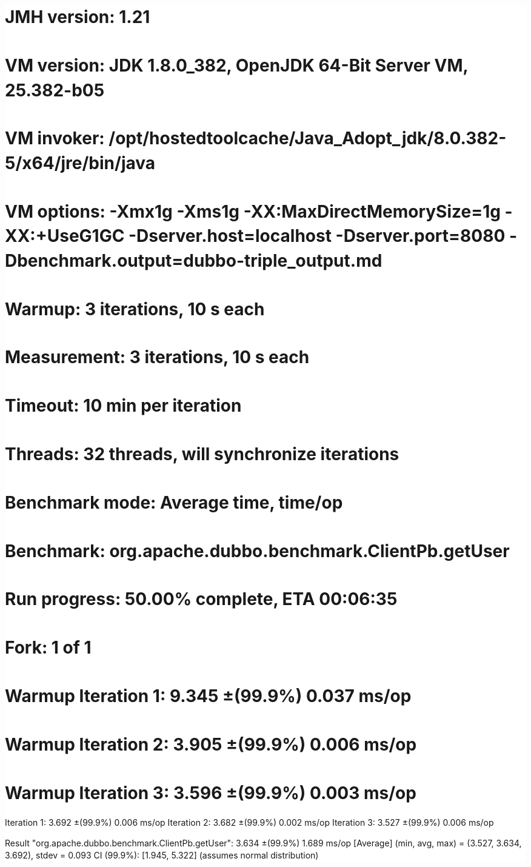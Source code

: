 
# JMH version: 1.21
# VM version: JDK 1.8.0_382, OpenJDK 64-Bit Server VM, 25.382-b05
# VM invoker: /opt/hostedtoolcache/Java_Adopt_jdk/8.0.382-5/x64/jre/bin/java
# VM options: -Xmx1g -Xms1g -XX:MaxDirectMemorySize=1g -XX:+UseG1GC -Dserver.host=localhost -Dserver.port=8080 -Dbenchmark.output=dubbo-triple_output.md
# Warmup: 3 iterations, 10 s each
# Measurement: 3 iterations, 10 s each
# Timeout: 10 min per iteration
# Threads: 32 threads, will synchronize iterations
# Benchmark mode: Average time, time/op
# Benchmark: org.apache.dubbo.benchmark.ClientPb.getUser

# Run progress: 50.00% complete, ETA 00:06:35
# Fork: 1 of 1
# Warmup Iteration   1: 9.345 ±(99.9%) 0.037 ms/op
# Warmup Iteration   2: 3.905 ±(99.9%) 0.006 ms/op
# Warmup Iteration   3: 3.596 ±(99.9%) 0.003 ms/op
Iteration   1: 3.692 ±(99.9%) 0.006 ms/op
Iteration   2: 3.682 ±(99.9%) 0.002 ms/op
Iteration   3: 3.527 ±(99.9%) 0.006 ms/op


Result "org.apache.dubbo.benchmark.ClientPb.getUser":
  3.634 ±(99.9%) 1.689 ms/op [Average]
  (min, avg, max) = (3.527, 3.634, 3.692), stdev = 0.093
  CI (99.9%): [1.945, 5.322] (assumes normal distribution)
